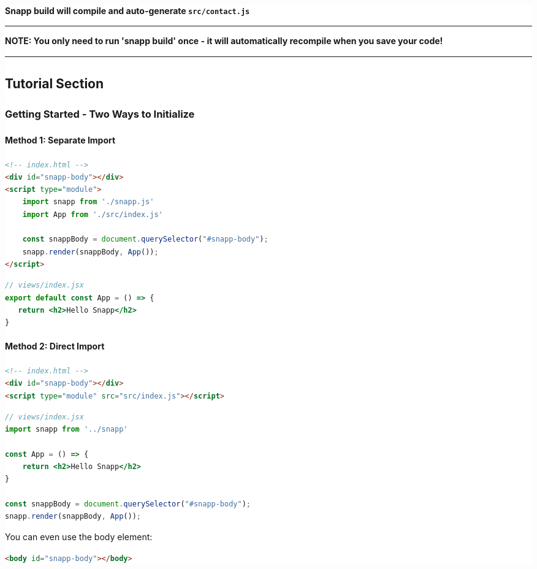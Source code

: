 **Snapp build will compile and auto-generate `src/contact.js`**

---

**NOTE: You only need to run 'snapp build' once - it will automatically recompile when you save your code!**

---

## Tutorial Section

### Getting Started - Two Ways to Initialize

#### Method 1: Separate Import
```html
<!-- index.html -->
<div id="snapp-body"></div>
<script type="module">
    import snapp from './snapp.js'
    import App from './src/index.js'

    const snappBody = document.querySelector("#snapp-body");
    snapp.render(snappBody, App());
</script>
```

```jsx
// views/index.jsx
export default const App = () => {
   return <h2>Hello Snapp</h2>
}
```

#### Method 2: Direct Import 
```html
<!-- index.html -->
<div id="snapp-body"></div>
<script type="module" src="src/index.js"></script>
```

```jsx
// views/index.jsx
import snapp from '../snapp'

const App = () => {
    return <h2>Hello Snapp</h2>
}

const snappBody = document.querySelector("#snapp-body");
snapp.render(snappBody, App());
```

You can even use the body element:
```html
<body id="snapp-body"></body>
```
